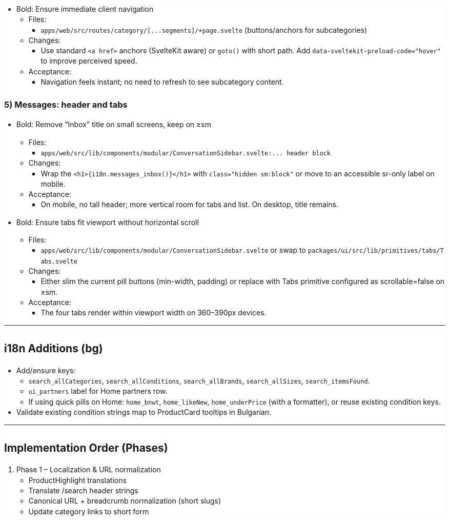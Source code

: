- Bold: Ensure immediate client navigation
  - Files:
    - `apps/web/src/routes/category/[...segments]/+page.svelte` (buttons/anchors for subcategories)
  - Changes:
    - Use standard `<a href>` anchors (SvelteKit aware) or `goto()` with short path. Add `data-sveltekit-preload-code="hover"` to improve perceived speed.
  - Acceptance:
    - Navigation feels instant; no need to refresh to see subcategory content.

### 5) Messages: header and tabs

- Bold: Remove “Inbox” title on small screens, keep on ≥sm
  - Files:
    - `apps/web/src/lib/components/modular/ConversationSidebar.svelte:... header block`
  - Changes:
    - Wrap the `<h1>{i18n.messages_inbox()}</h1>` with `class="hidden sm:block"` or move to an accessible sr-only label on mobile.
  - Acceptance:
    - On mobile, no tall header; more vertical room for tabs and list. On desktop, title remains.

- Bold: Ensure tabs fit viewport without horizontal scroll
  - Files:
    - `apps/web/src/lib/components/modular/ConversationSidebar.svelte` or swap to `packages/ui/src/lib/primitives/tabs/Tabs.svelte`
  - Changes:
    - Either slim the current pill buttons (min-width, padding) or replace with Tabs primitive configured as scrollable=false on ≥sm.
  - Acceptance:
    - The four tabs render within viewport width on 360–390px devices.

---

## i18n Additions (bg)

- Add/ensure keys:
  - `search_allCategories`, `search_allConditions`, `search_allBrands`, `search_allSizes`, `search_itemsFound`.
  - `ui_partners` label for Home partners row.
  - If using quick pills on Home: `home_bnwt`, `home_likeNew`, `home_underPrice` (with a formatter), or reuse existing condition keys.
- Validate existing condition strings map to ProductCard tooltips in Bulgarian.

---

## Implementation Order (Phases)

1) Phase 1 – Localization & URL normalization
   - ProductHighlight translations
   - Translate /search header strings
   - Canonical URL + breadcrumb normalization (short slugs)
   - Update category links to short form

